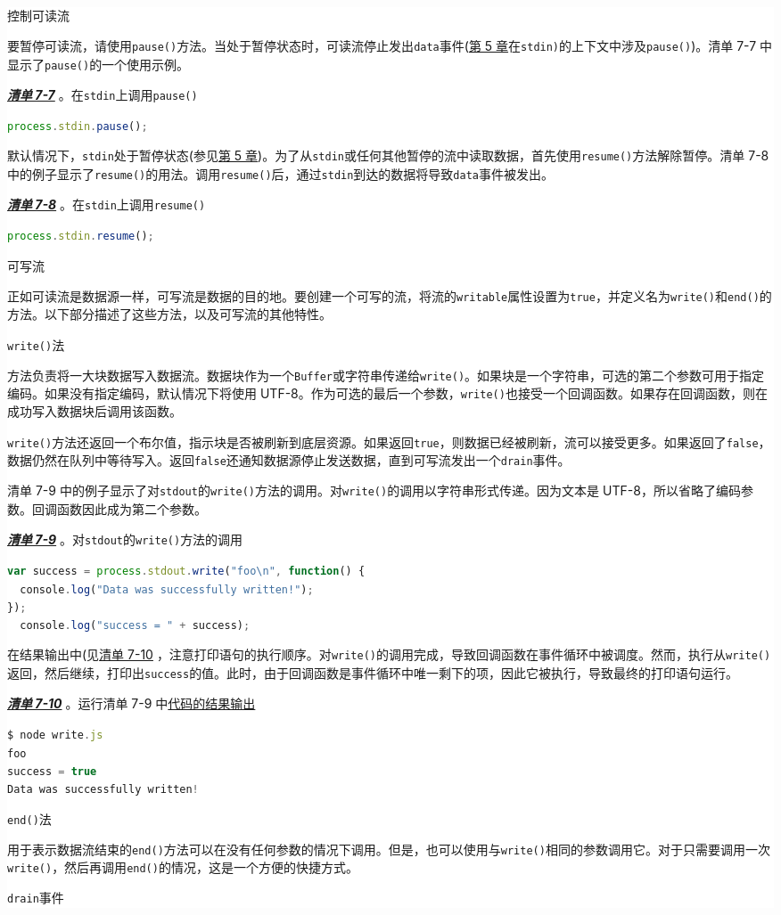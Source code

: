 控制可读流

要暂停可读流，请使用`pause()`方法。当处于暂停状态时，可读流停止发出`data`事件([第 5 章](05.html)在`stdin)`的上下文中涉及`pause()`)。清单 7-7 中显示了`pause()`的一个使用示例。

***[清单 7-7](#_list7)*** 。在`stdin`上调用`pause()`

```js
process.stdin.pause();
```

默认情况下，`stdin`处于暂停状态(参见[第 5 章](05.html))。为了从`stdin`或任何其他暂停的流中读取数据，首先使用`resume()`方法解除暂停。清单 7-8 中的例子显示了`resume()`的用法。调用`resume()`后，通过`stdin`到达的数据将导致`data`事件被发出。

***[清单 7-8](#_list8)*** 。在`stdin`上调用`resume()`

```js
process.stdin.resume();
```

可写流

正如可读流是数据源一样，可写流是数据的目的地。要创建一个可写的流，将流的`writable`属性设置为`true`，并定义名为`write()`和`end()`的方法。以下部分描述了这些方法，以及可写流的其他特性。

`write()`法

方法负责将一大块数据写入数据流。数据块作为一个`Buffer`或字符串传递给`write()`。如果块是一个字符串，可选的第二个参数可用于指定编码。如果没有指定编码，默认情况下将使用 UTF-8。作为可选的最后一个参数，`write()`也接受一个回调函数。如果存在回调函数，则在成功写入数据块后调用该函数。

`write()`方法还返回一个布尔值，指示块是否被刷新到底层资源。如果返回`true`，则数据已经被刷新，流可以接受更多。如果返回了`false`，数据仍然在队列中等待写入。返回`false`还通知数据源停止发送数据，直到可写流发出一个`drain`事件。

清单 7-9 中的例子显示了对`stdout`的`write()`方法的调用。对`write()`的调用以字符串形式传递。因为文本是 UTF-8，所以省略了编码参数。回调函数因此成为第二个参数。

***[清单 7-9](#_list9)*** 。对`stdout`的`write()`方法的调用

```js
var success = process.stdout.write("foo\n", function() {
  console.log("Data was successfully written!");
});
  console.log("success = " + success); 
```

在结果输出中(见[清单 7-10](#list10) ，注意打印语句的执行顺序。对`write()`的调用完成，导致回调函数在事件循环中被调度。然而，执行从`write()`返回，然后继续，打印出`success`的值。此时，由于回调函数是事件循环中唯一剩下的项，因此它被执行，导致最终的打印语句运行。

***[清单 7-10](#_list10)*** 。运行清单 7-9 中[代码的结果输出](#list9)

```js
$ node write.js
foo
success = true
Data was successfully written!
```

`end()`法

用于表示数据流结束的`end()`方法可以在没有任何参数的情况下调用。但是，也可以使用与`write()`相同的参数调用它。对于只需要调用一次`write()`，然后再调用`end()`的情况，这是一个方便的快捷方式。

`drain`事件

